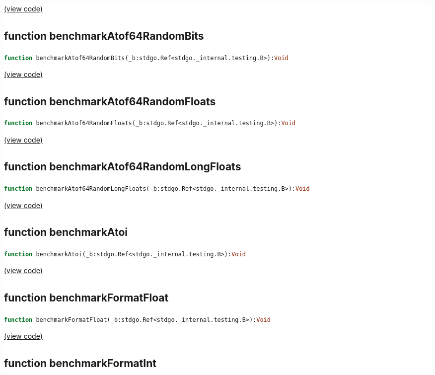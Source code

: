 
[\(view code\)](<./Strconv.hx#L1887>)


## function benchmarkAtof64RandomBits


```haxe
function benchmarkAtof64RandomBits(_b:stdgo.Ref<stdgo._internal.testing.B>):Void
```


[\(view code\)](<./Strconv.hx#L1903>)


## function benchmarkAtof64RandomFloats


```haxe
function benchmarkAtof64RandomFloats(_b:stdgo.Ref<stdgo._internal.testing.B>):Void
```


[\(view code\)](<./Strconv.hx#L1913>)


## function benchmarkAtof64RandomLongFloats


```haxe
function benchmarkAtof64RandomLongFloats(_b:stdgo.Ref<stdgo._internal.testing.B>):Void
```


[\(view code\)](<./Strconv.hx#L1923>)


## function benchmarkAtoi


```haxe
function benchmarkAtoi(_b:stdgo.Ref<stdgo._internal.testing.B>):Void
```


[\(view code\)](<./Strconv.hx#L2222>)


## function benchmarkFormatFloat


```haxe
function benchmarkFormatFloat(_b:stdgo.Ref<stdgo._internal.testing.B>):Void
```


[\(view code\)](<./Strconv.hx#L2951>)


## function benchmarkFormatInt

